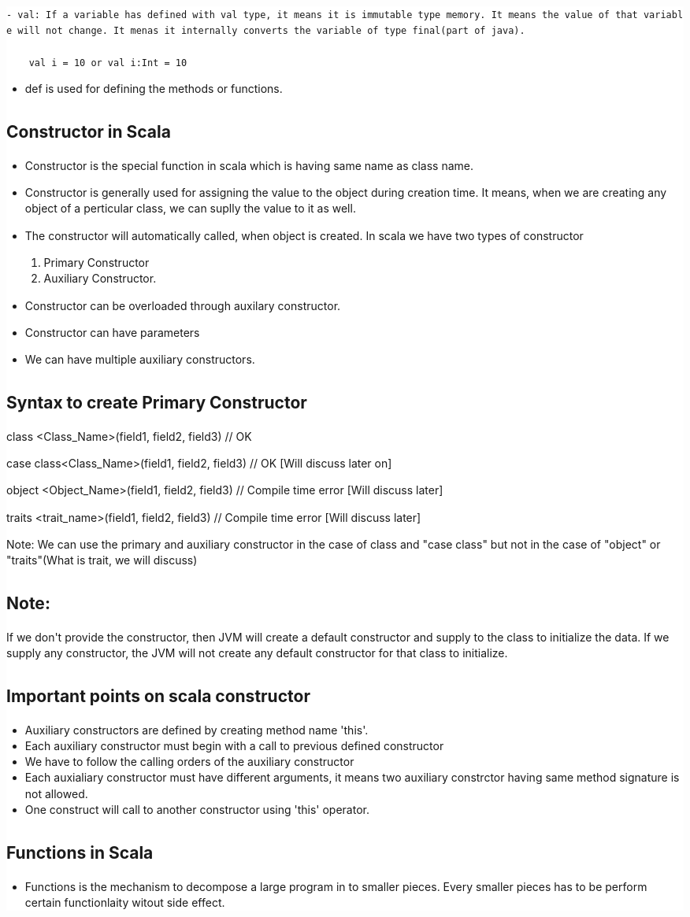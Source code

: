     - val: If a variable has defined with val type, it means it is immutable type memory. It means the value of that variable will not change. It menas it internally converts the variable of type final(part of java).
    
        val i = 10 or val i:Int = 10
    
- def is used for defining the methods or functions.

Constructor in Scala
--------------------

- Constructor is the special function in scala which is having same name as class name.
- Constructor is generally used for assigning the value to the object during creation time. It means, when we are creating any object of a perticular class, we can suplly the value to it as well.

- The constructor will automatically called, when object is created.
 In scala we have two types of constructor
    1. Primary Constructor
    2. Auxiliary Constructor.
    
- Constructor can be overloaded through auxilary constructor.
- Constructor can have parameters
- We can have multiple auxiliary constructors.
    
    
Syntax to create Primary Constructor
------------------------------------
class <Class_Name>(field1, field2, field3) // OK

case class<Class_Name>(field1, field2, field3) // OK [Will discuss later on]

object <Object_Name>(field1, field2, field3) // Compile time error [Will discuss later]

traits <trait_name>(field1, field2, field3) // Compile time error [Will discuss later]

Note: We can use the primary and auxiliary constructor in the case of class and "case class" but not in the case of "object" or "traits"(What is trait, we will discuss)

Note: 
-----
If we don't provide the constructor, then JVM will create a default constructor and supply to the class to initialize the data. If we supply any constructor, the JVM will not create any default constructor for that class to initialize.

Important points on scala constructor
-------------------------------------
- Auxiliary constructors are defined by creating method name 'this'.
- Each auxiliary constructor must begin with a call to previous defined constructor
- We have to follow the calling orders of the auxiliary constructor
- Each auxialiary constructor must have different arguments, it means two auxiliary constrctor having same method signature is not allowed.
- One construct will call to another constructor using 'this' operator.


Functions in Scala
------------------
- Functions is the mechanism to decompose a large program in to smaller pieces. Every smaller pieces has to be perform certain functionlaity witout side effect.
